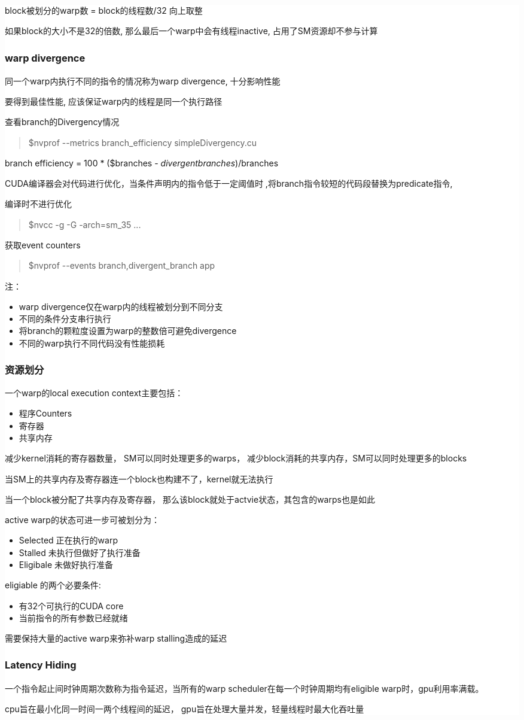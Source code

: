 block被划分的warp数 = block的线程数/32 向上取整

如果block的大小不是32的倍数, 那么最后一个warp中会有线程inactive, 占用了SM资源却不参与计算

### warp divergence
同一个warp内执行不同的指令的情况称为warp divergence, 十分影响性能

要得到最佳性能, 应该保证warp内的线程是同一个执行路径

查看branch的Divergency情况
> $nvprof --metrics branch_efficiency simpleDivergency.cu

branch efficiency = 100 * ($branches - $divergent branches)/$branches

CUDA编译器会对代码进行优化，当条件声明内的指令低于一定阈值时 ,将branch指令较短的代码段替换为predicate指令, 

编译时不进行优化
> $nvcc -g -G -arch=sm_35 ...

获取event counters
> $nvprof --events branch,divergent_branch app

注：
- warp divergence仅在warp内的线程被划分到不同分支
- 不同的条件分支串行执行
- 将branch的颗粒度设置为warp的整数倍可避免divergence
- 不同的warp执行不同代码没有性能损耗


### 资源划分
一个warp的local execution context主要包括：
- 程序Counters
- 寄存器
- 共享内存

减少kernel消耗的寄存器数量， SM可以同时处理更多的warps， 
减少block消耗的共享内存，SM可以同时处理更多的blocks

当SM上的共享内存及寄存器连一个block也构建不了，kernel就无法执行

当一个block被分配了共享内存及寄存器， 那么该block就处于actvie状态，其包含的warps也是如此

active warp的状态可进一步可被划分为：
- Selected 		正在执行的warp
- Stalled 		未执行但做好了执行准备
- Eligibale 	未做好执行准备

eligiable 的两个必要条件:
- 有32个可执行的CUDA core
- 当前指令的所有参数已经就绪

需要保持大量的active warp来弥补warp stalling造成的延迟


### Latency Hiding
一个指令起止间时钟周期次数称为指令延迟，当所有的warp scheduler在每一个时钟周期均有eligible warp时，gpu利用率满载。

cpu旨在最小化同一时间一两个线程间的延迟，
gpu旨在处理大量并发，轻量线程时最大化吞吐量
